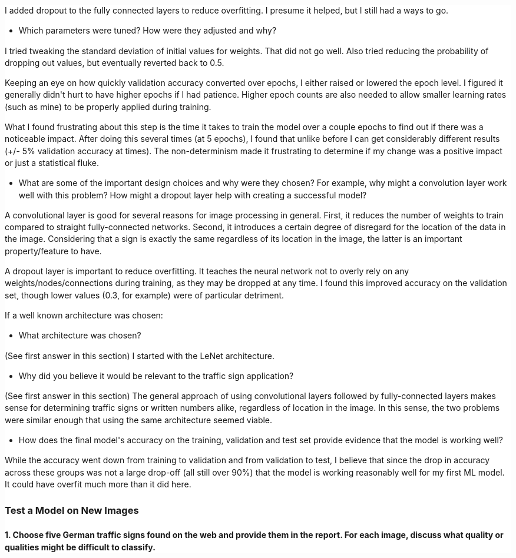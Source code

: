 I added dropout to the fully connected layers to reduce overfitting. I presume it helped, but I still had a ways to go.

* Which parameters were tuned? How were they adjusted and why?

I tried tweaking the standard deviation of initial values for weights. That did not go well. Also tried reducing the probability of dropping out values, but eventually reverted back to 0.5.

Keeping an eye on how quickly validation accuracy converted over epochs, I either raised or lowered the epoch level. I figured it generally didn't hurt to have higher epochs if I had patience. Higher epoch counts are also needed to allow smaller learning rates (such as mine) to be properly applied during training.

What I found frustrating about this step is the time it takes to train the model over a couple epochs to find out if there was a noticeable impact. After doing this several times (at 5 epochs), I found that unlike before I can get considerably different results (+/- 5% validation accuracy at times). The non-determinism made it frustrating to determine if my change was a positive impact or just a statistical fluke.

* What are some of the important design choices and why were they chosen? For example, why might a convolution layer work well with this problem? How might a dropout layer help with creating a successful model?

A convolutional layer is good for several reasons for image processing in general. First, it reduces the number of weights to train compared to straight fully-connected networks. Second, it introduces a certain degree of disregard for the location of the data in the image. Considering that a sign is exactly the same regardless of its location in the image, the latter is an important property/feature to have.

A dropout layer is important to reduce overfitting. It teaches the neural network not to overly rely on any weights/nodes/connections during training, as they may be dropped at any time. I found this improved accuracy on the validation set, though lower values (0.3, for example) were of particular detriment.

If a well known architecture was chosen:
* What architecture was chosen?

(See first answer in this section) I started with the LeNet architecture.

* Why did you believe it would be relevant to the traffic sign application?

(See first answer in this section) The general approach of using convolutional layers followed by fully-connected layers makes sense for determining traffic signs or written numbers alike, regardless of location in the image. In this sense, the two problems were similar enough that using the same architecture seemed viable.

* How does the final model's accuracy on the training, validation and test set provide evidence that the model is working well?

While the accuracy went down from training to validation and from validation to test, I believe that since the drop in accuracy across these groups was not a large drop-off (all still over 90%) that the model is working reasonably well for my first ML model. It could have overfit much more than it did here.

### Test a Model on New Images

#### 1. Choose five German traffic signs found on the web and provide them in the report. For each image, discuss what quality or qualities might be difficult to classify.
